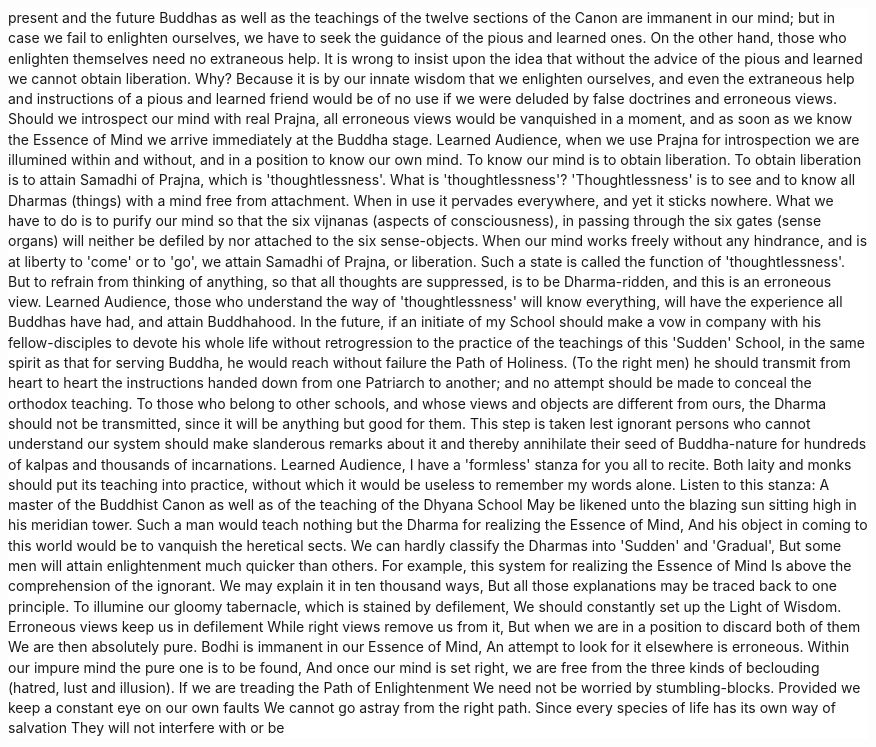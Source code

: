 present and the future Buddhas as well as the teachings of the twelve
sections of the Canon are immanent in our mind; but in case we fail to
enlighten ourselves, we have to seek the guidance of the pious and
learned ones. On the other hand, those who enlighten themselves need no
extraneous help. It is wrong to insist upon the idea that without the
advice of the pious and learned we cannot obtain liberation. Why?
Because it is by our innate wisdom that we enlighten ourselves, and even
the extraneous help and instructions of a pious and learned friend would
be of no use if we were deluded by false doctrines and erroneous views.
Should we introspect our mind with real Prajna, all erroneous views
would be vanquished in a moment, and as soon as we know the Essence of
Mind we arrive immediately at the Buddha stage. Learned Audience, when
we use Prajna for introspection we are illumined within and without, and
in a position to know our own mind. To know our mind is to obtain
liberation. To obtain liberation is to attain Samadhi of Prajna, which
is 'thoughtlessness'. What is 'thoughtlessness'? 'Thoughtlessness' is to
see and to know all Dharmas (things) with a mind free from attachment.
When in use it pervades everywhere, and yet it sticks nowhere. What we
have to do is to purify our mind so that the six vijnanas (aspects of
consciousness), in passing through the six gates (sense organs) will
neither be defiled by nor attached to the six sense-objects. When our
mind works freely without any hindrance, and is at liberty to 'come' or
to 'go', we attain Samadhi of Prajna, or liberation. Such a state is
called the function of 'thoughtlessness'. But to refrain from thinking
of anything, so that all thoughts are suppressed, is to be
Dharma-ridden, and this is an erroneous view. Learned Audience, those
who understand the way of 'thoughtlessness' will know everything, will
have the experience all Buddhas have had, and attain Buddhahood. In the
future, if an initiate of my School should make a vow in company with
his fellow-disciples to devote his whole life without retrogression to
the practice of the teachings of this 'Sudden' School, in the same
spirit as that for serving Buddha, he would reach without failure the
Path of Holiness. (To the right men) he should transmit from heart to
heart the instructions handed down from one Patriarch to another; and no
attempt should be made to conceal the orthodox teaching. To those who
belong to other schools, and whose views and objects are different from
ours, the Dharma should not be transmitted, since it will be anything
but good for them. This step is taken lest ignorant persons who cannot
understand our system should make slanderous remarks about it and
thereby annihilate their seed of Buddha-nature for hundreds of kalpas
and thousands of incarnations. Learned Audience, I have a 'formless'
stanza for you all to recite. Both laity and monks should put its
teaching into practice, without which it would be useless to remember my
words alone. Listen to this stanza: A master of the Buddhist Canon as
well as of the teaching of the Dhyana School May be likened unto the
blazing sun sitting high in his meridian tower. Such a man would teach
nothing but the Dharma for realizing the Essence of Mind, And his object
in coming to this world would be to vanquish the heretical sects. We can
hardly classify the Dharmas into 'Sudden' and 'Gradual', But some men
will attain enlightenment much quicker than others. For example, this
system for realizing the Essence of Mind Is above the comprehension of
the ignorant. We may explain it in ten thousand ways, But all those
explanations may be traced back to one principle. To illumine our gloomy
tabernacle, which is stained by defilement, We should constantly set up
the Light of Wisdom. Erroneous views keep us in defilement While right
views remove us from it, But when we are in a position to discard both
of them We are then absolutely pure. Bodhi is immanent in our Essence of
Mind, An attempt to look for it elsewhere is erroneous. Within our
impure mind the pure one is to be found, And once our mind is set right,
we are free from the three kinds of beclouding (hatred, lust and
illusion). If we are treading the Path of Enlightenment We need not be
worried by stumbling-blocks. Provided we keep a constant eye on our own
faults We cannot go astray from the right path. Since every species of
life has its own way of salvation They will not interfere with or be